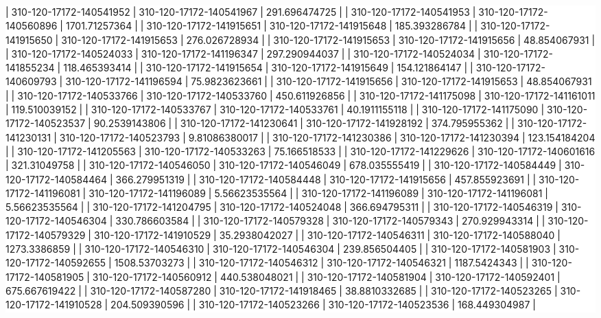 | 310-120-17172-140541952 | 310-120-17172-140541967 | 291.696474725 |
| 310-120-17172-140541953 | 310-120-17172-140560896 | 1701.71257364 |
| 310-120-17172-141915651 | 310-120-17172-141915648 | 185.393286784 |
| 310-120-17172-141915650 | 310-120-17172-141915653 | 276.026728934 |
| 310-120-17172-141915653 | 310-120-17172-141915656 | 48.854067931 |
| 310-120-17172-140524033 | 310-120-17172-141196347 | 297.290944037 |
| 310-120-17172-140524034 | 310-120-17172-141855234 | 118.465393414 |
| 310-120-17172-141915654 | 310-120-17172-141915649 | 154.121864147 |
| 310-120-17172-140609793 | 310-120-17172-141196594 | 75.9823623661 |
| 310-120-17172-141915656 | 310-120-17172-141915653 | 48.854067931 |
| 310-120-17172-140533766 | 310-120-17172-140533760 | 450.611926856 |
| 310-120-17172-141175098 | 310-120-17172-141161011 | 119.510039152 |
| 310-120-17172-140533767 | 310-120-17172-140533761 | 40.1911155118 |
| 310-120-17172-141175090 | 310-120-17172-140523537 | 90.2539143806 |
| 310-120-17172-141230641 | 310-120-17172-141928192 | 374.795955362 |
| 310-120-17172-141230131 | 310-120-17172-140523793 | 9.81086380017 |
| 310-120-17172-141230386 | 310-120-17172-141230394 | 123.154184204 |
| 310-120-17172-141205563 | 310-120-17172-140533263 | 75.166518533 |
| 310-120-17172-141229626 | 310-120-17172-140601616 | 321.31049758 |
| 310-120-17172-140546050 | 310-120-17172-140546049 | 678.035555419 |
| 310-120-17172-140584449 | 310-120-17172-140584464 | 366.279951319 |
| 310-120-17172-140584448 | 310-120-17172-141915656 | 457.855923691 |
| 310-120-17172-141196081 | 310-120-17172-141196089 | 5.56623535564 |
| 310-120-17172-141196089 | 310-120-17172-141196081 | 5.56623535564 |
| 310-120-17172-141204795 | 310-120-17172-140524048 | 366.694795311 |
| 310-120-17172-140546319 | 310-120-17172-140546304 | 330.786603584 |
| 310-120-17172-140579328 | 310-120-17172-140579343 | 270.929943314 |
| 310-120-17172-140579329 | 310-120-17172-141910529 | 35.2938042027 |
| 310-120-17172-140546311 | 310-120-17172-140588040 | 1273.3386859 |
| 310-120-17172-140546310 | 310-120-17172-140546304 | 239.856504405 |
| 310-120-17172-140581903 | 310-120-17172-140592655 | 1508.53703273 |
| 310-120-17172-140546312 | 310-120-17172-140546321 | 1187.5424343 |
| 310-120-17172-140581905 | 310-120-17172-140560912 | 440.538048021 |
| 310-120-17172-140581904 | 310-120-17172-140592401 | 675.667619422 |
| 310-120-17172-140587280 | 310-120-17172-141918465 | 38.8810332685 |
| 310-120-17172-140523265 | 310-120-17172-141910528 | 204.509390596 |
| 310-120-17172-140523266 | 310-120-17172-140523536 | 168.449304987 |